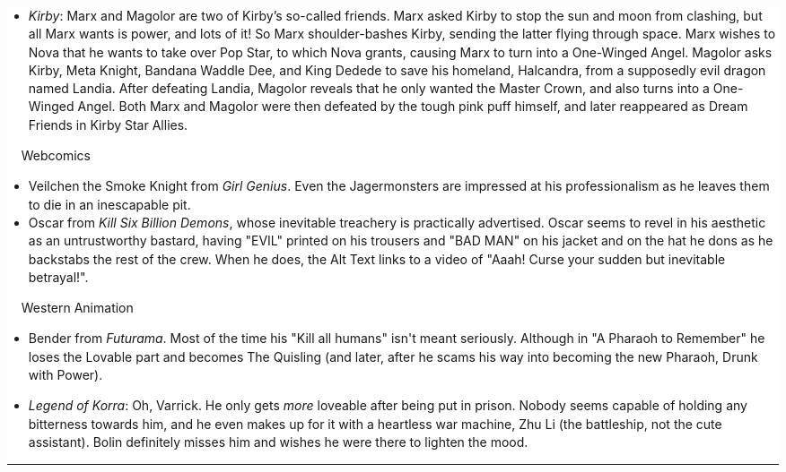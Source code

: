 -   _Kirby_: Marx and Magolor are two of Kirby’s so-called friends. Marx asked Kirby to stop the sun and moon from clashing, but all Marx wants is power, and lots of it! So Marx shoulder-bashes Kirby, sending the latter flying through space. Marx wishes to Nova that he wants to take over Pop Star, to which Nova grants, causing Marx to turn into a One-Winged Angel. Magolor asks Kirby, Meta Knight, Bandana Waddle Dee, and King Dedede to save his homeland, Halcandra, from a supposedly evil dragon named Landia. After defeating Landia, Magolor reveals that he only wanted the Master Crown, and also turns into a One-Winged Angel. Both Marx and Magolor were then defeated by the tough pink puff himself, and later reappeared as Dream Friends in Kirby Star Allies.

    Webcomics 

-   Veilchen the Smoke Knight from _Girl Genius_. Even the Jagermonsters are impressed at his professionalism as he leaves them to die in an inescapable pit.
-   Oscar from _Kill Six Billion Demons_, whose inevitable treachery is practically advertised. Oscar seems to revel in his aesthetic as an untrustworthy bastard, having "EVIL" printed on his trousers and "BAD MAN" on his jacket and on the hat he dons as he backstabs the rest of the crew. When he does, the Alt Text links to a video of "Aaah! Curse your sudden but inevitable betrayal!".

    Western Animation 

-   Bender from _Futurama_. Most of the time his "Kill all humans" isn't meant seriously. Although in "A Pharaoh to Remember" he loses the Lovable part and becomes The Quisling (and later, after he scams his way into becoming the new Pharaoh, Drunk with Power).

-   _Legend of Korra_: Oh, Varrick. He only gets _more_ loveable after being put in prison. Nobody seems capable of holding any bitterness towards him, and he even makes up for it with a heartless war machine, Zhu Li (the battleship, not the cute assistant). Bolin definitely misses him and wishes he were there to lighten the mood.

___